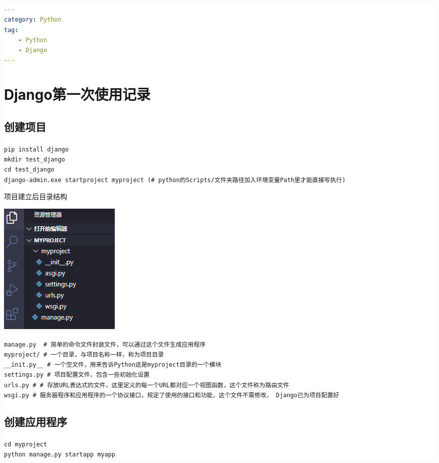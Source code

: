 ```yaml
---
category: Python
tag: 
    - Python
    - Django
---
```


# Django第一次使用记录

## 创建项目

```
pip install django
mkdir test_django
cd test_django
django-admin.exe startproject myproject (# python的Scripts/文件夹路径加入环境变量Path里才能直接写执行)

```

项目建立后目录结构

![image-20240205153742410](./img/test_django/image-20240205153742410.png)

```
manage.py  # 简单的命令文件封装文件，可以通过这个文件生成应用程序
myproject/ # 一个目录，与项目名称一样，称为项目目录
__init.py__ # 一个空文件，用来告诉Python这是myproject目录的一个模块
settings.py # 项目配置文件，包含一些初始化设置
urls.py # # 存放URL表达式的文件，这里定义的每一个URL都对应一个视图函数，这个文件称为路由文件
wsgi.py # 服务器程序和应用程序的一个协议接口，规定了使用的接口和功能，这个文件不需修改， Django已为项目配置好
```

## 创建应用程序

```
cd myproject
python manage.py startapp myapp
```
